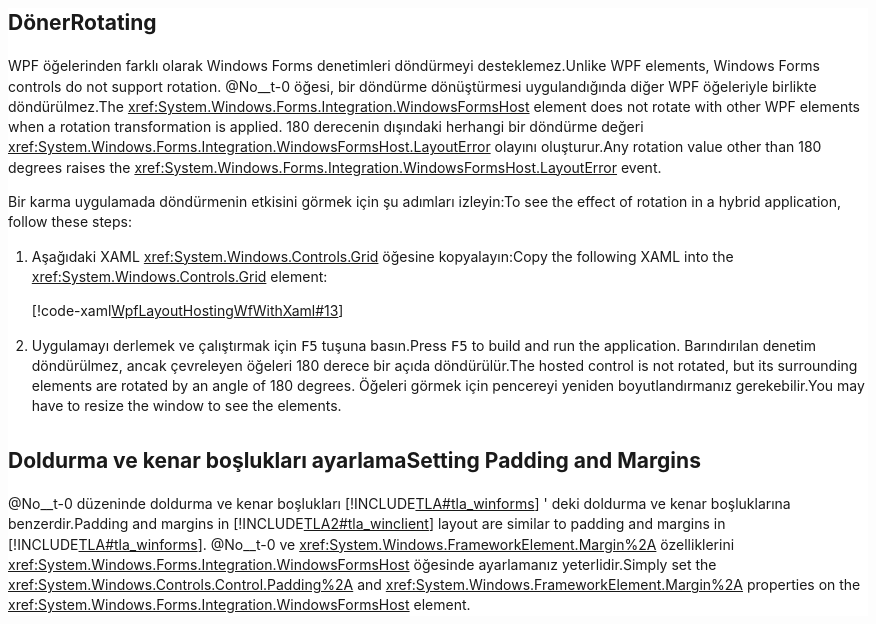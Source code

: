 

## <a name="rotating"></a><span data-ttu-id="86a9d-214">Döner</span><span class="sxs-lookup"><span data-stu-id="86a9d-214">Rotating</span></span>

<span data-ttu-id="86a9d-215">WPF öğelerinden farklı olarak Windows Forms denetimleri döndürmeyi desteklemez.</span><span class="sxs-lookup"><span data-stu-id="86a9d-215">Unlike WPF elements, Windows Forms controls do not support rotation.</span></span> <span data-ttu-id="86a9d-216">@No__t-0 öğesi, bir döndürme dönüştürmesi uygulandığında diğer WPF öğeleriyle birlikte döndürülmez.</span><span class="sxs-lookup"><span data-stu-id="86a9d-216">The <xref:System.Windows.Forms.Integration.WindowsFormsHost> element does not rotate with other WPF elements when a rotation transformation is applied.</span></span> <span data-ttu-id="86a9d-217">180 derecenin dışındaki herhangi bir döndürme değeri <xref:System.Windows.Forms.Integration.WindowsFormsHost.LayoutError> olayını oluşturur.</span><span class="sxs-lookup"><span data-stu-id="86a9d-217">Any rotation value other than 180 degrees raises the <xref:System.Windows.Forms.Integration.WindowsFormsHost.LayoutError> event.</span></span>

<span data-ttu-id="86a9d-218">Bir karma uygulamada döndürmenin etkisini görmek için şu adımları izleyin:</span><span class="sxs-lookup"><span data-stu-id="86a9d-218">To see the effect of rotation in a hybrid application, follow these steps:</span></span>

1. <span data-ttu-id="86a9d-219">Aşağıdaki XAML <xref:System.Windows.Controls.Grid> öğesine kopyalayın:</span><span class="sxs-lookup"><span data-stu-id="86a9d-219">Copy the following XAML into the <xref:System.Windows.Controls.Grid> element:</span></span>

     [!code-xaml[WpfLayoutHostingWfWithXaml#13](~/samples/snippets/csharp/VS_Snippets_Wpf/WpfLayoutHostingWfWithXaml/CSharp/Window1.xaml#13)]

2. <span data-ttu-id="86a9d-220">Uygulamayı derlemek ve çalıştırmak için <kbd>F5</kbd> tuşuna basın.</span><span class="sxs-lookup"><span data-stu-id="86a9d-220">Press <kbd>F5</kbd> to build and run the application.</span></span> <span data-ttu-id="86a9d-221">Barındırılan denetim döndürülmez, ancak çevreleyen öğeleri 180 derece bir açıda döndürülür.</span><span class="sxs-lookup"><span data-stu-id="86a9d-221">The hosted control is not rotated, but its surrounding elements are rotated by an angle of 180 degrees.</span></span> <span data-ttu-id="86a9d-222">Öğeleri görmek için pencereyi yeniden boyutlandırmanız gerekebilir.</span><span class="sxs-lookup"><span data-stu-id="86a9d-222">You may have to resize the window to see the elements.</span></span>

## <a name="setting-padding-and-margins"></a><span data-ttu-id="86a9d-223">Doldurma ve kenar boşlukları ayarlama</span><span class="sxs-lookup"><span data-stu-id="86a9d-223">Setting Padding and Margins</span></span>

<span data-ttu-id="86a9d-224">@No__t-0 düzeninde doldurma ve kenar boşlukları [!INCLUDE[TLA#tla_winforms](../../../../includes/tlasharptla-winforms-md.md)] ' deki doldurma ve kenar boşluklarına benzerdir.</span><span class="sxs-lookup"><span data-stu-id="86a9d-224">Padding and margins in [!INCLUDE[TLA2#tla_winclient](../../../../includes/tla2sharptla-winclient-md.md)] layout are similar to padding and margins in [!INCLUDE[TLA#tla_winforms](../../../../includes/tlasharptla-winforms-md.md)].</span></span> <span data-ttu-id="86a9d-225">@No__t-0 ve <xref:System.Windows.FrameworkElement.Margin%2A> özelliklerini <xref:System.Windows.Forms.Integration.WindowsFormsHost> öğesinde ayarlamanız yeterlidir.</span><span class="sxs-lookup"><span data-stu-id="86a9d-225">Simply set the <xref:System.Windows.Controls.Control.Padding%2A> and <xref:System.Windows.FrameworkElement.Margin%2A> properties on the <xref:System.Windows.Forms.Integration.WindowsFormsHost> element.</span></span>
